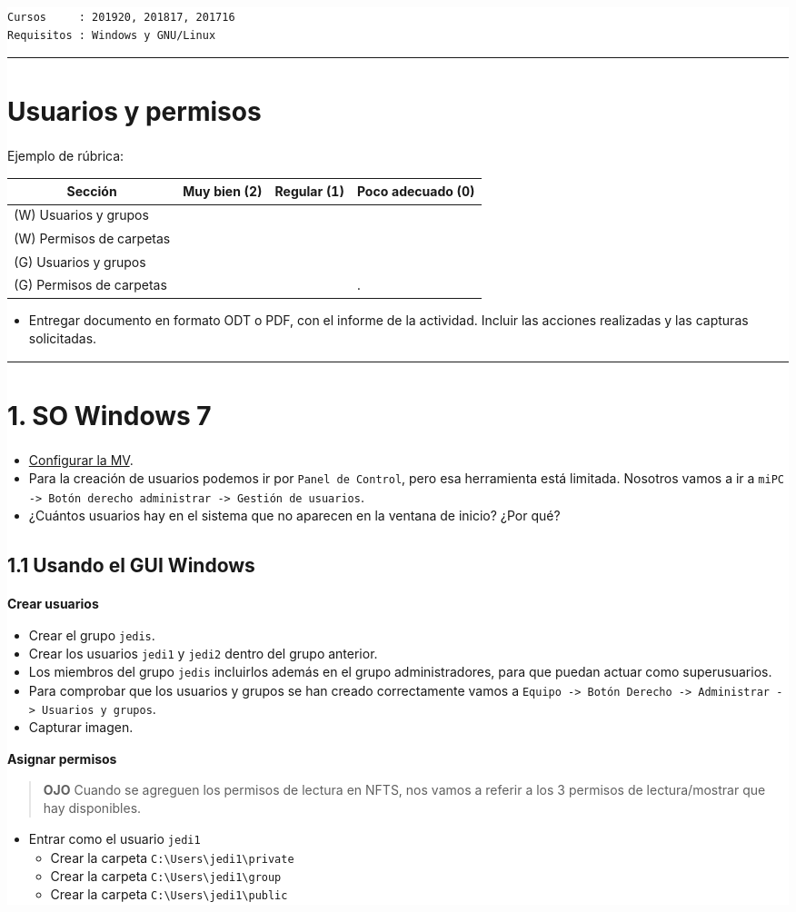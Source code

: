
```
Cursos     : 201920, 201817, 201716
Requisitos : Windows y GNU/Linux
```
---

# Usuarios y permisos

Ejemplo de rúbrica:

| Sección                  | Muy bien (2) | Regular (1) | Poco adecuado (0) |
| ------------------------ | ------------ | ----------- | ----------------- |
| (W) Usuarios y grupos    | | | |
| (W) Permisos de carpetas | | | |
| (G) Usuarios y grupos    | | | |
| (G) Permisos de carpetas | | | .|


* Entregar documento en formato ODT o PDF, con el informe de la actividad. Incluir las acciones realizadas y las capturas solicitadas.

---

# 1. SO Windows 7

* [Configurar la MV](../../global/configuracion/windows.md).
* Para la creación de usuarios podemos ir por `Panel de Control`, pero esa
herramienta está limitada. Nosotros vamos a ir a
`miPC -> Botón derecho administrar -> Gestión de usuarios`.
* ¿Cuántos usuarios hay en el sistema que no aparecen en la ventana de inicio? ¿Por qué?

## 1.1 Usando el GUI Windows

**Crear usuarios**

* Crear el grupo `jedis`.
* Crear los usuarios `jedi1` y `jedi2` dentro del grupo anterior.
* Los miembros del grupo `jedis` incluirlos además en el grupo
administradores, para que puedan actuar como superusuarios.
* Para comprobar que los usuarios y grupos se han creado correctamente vamos a
`Equipo -> Botón Derecho -> Administrar -> Usuarios y grupos`.
* Capturar imagen.

**Asignar permisos**

> **OJO** Cuando se agreguen los permisos de lectura en NFTS, nos vamos a referir a los 3 permisos de lectura/mostrar que hay disponibles.

* Entrar como el usuario `jedi1`
    * Crear la carpeta `C:\Users\jedi1\private`
    * Crear la carpeta `C:\Users\jedi1\group`
    * Crear la carpeta `C:\Users\jedi1\public`
